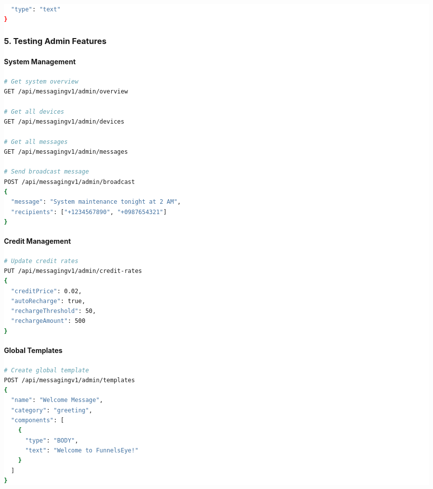```bash
  "type": "text"
}
```

### 5. Testing Admin Features

#### System Management
```bash
# Get system overview
GET /api/messagingv1/admin/overview

# Get all devices
GET /api/messagingv1/admin/devices

# Get all messages
GET /api/messagingv1/admin/messages

# Send broadcast message
POST /api/messagingv1/admin/broadcast
{
  "message": "System maintenance tonight at 2 AM",
  "recipients": ["+1234567890", "+0987654321"]
}
```

#### Credit Management
```bash
# Update credit rates
PUT /api/messagingv1/admin/credit-rates
{
  "creditPrice": 0.02,
  "autoRecharge": true,
  "rechargeThreshold": 50,
  "rechargeAmount": 500
}
```

#### Global Templates
```bash
# Create global template
POST /api/messagingv1/admin/templates
{
  "name": "Welcome Message",
  "category": "greeting",
  "components": [
    {
      "type": "BODY",
      "text": "Welcome to FunnelsEye!"
    }
  ]
}
```

